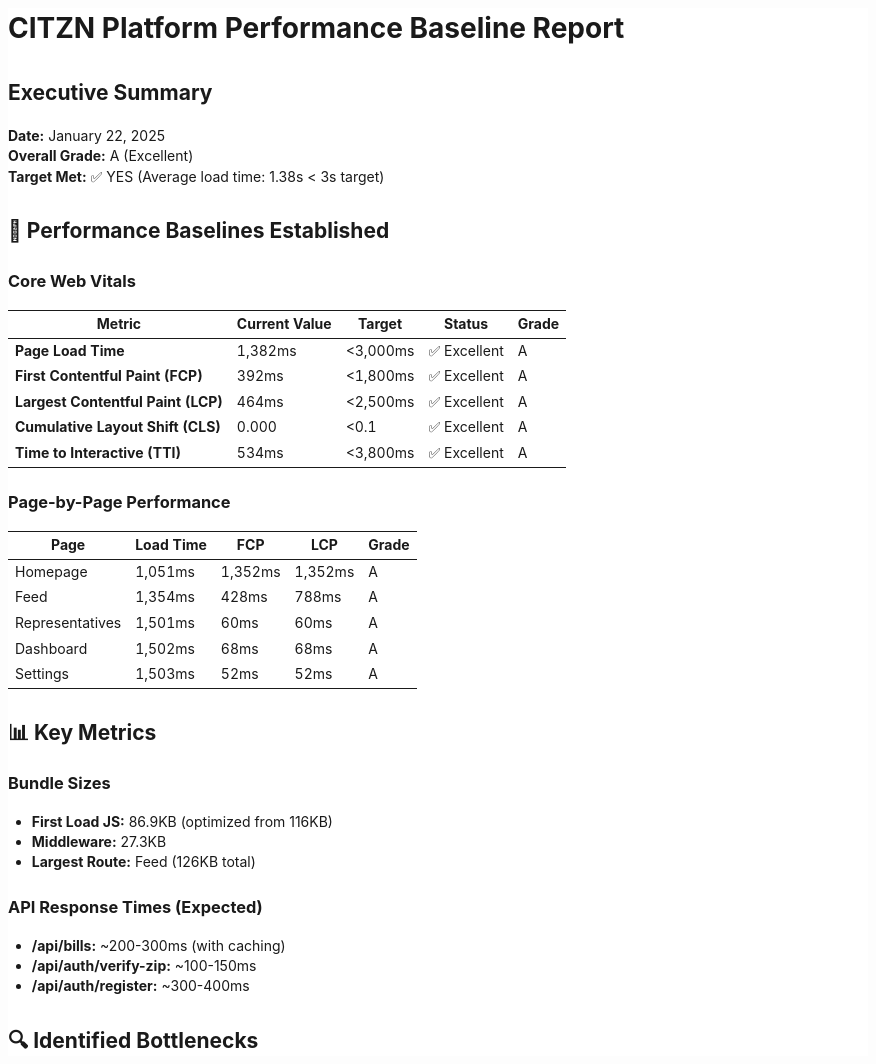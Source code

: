 # CITZN Platform Performance Baseline Report

## Executive Summary
**Date:** January 22, 2025  
**Overall Grade:** A (Excellent)  
**Target Met:** ✅ YES (Average load time: 1.38s < 3s target)

## 🎯 Performance Baselines Established

### Core Web Vitals
| Metric | Current Value | Target | Status | Grade |
|--------|--------------|--------|--------|-------|
| **Page Load Time** | 1,382ms | <3,000ms | ✅ Excellent | A |
| **First Contentful Paint (FCP)** | 392ms | <1,800ms | ✅ Excellent | A |
| **Largest Contentful Paint (LCP)** | 464ms | <2,500ms | ✅ Excellent | A |
| **Cumulative Layout Shift (CLS)** | 0.000 | <0.1 | ✅ Excellent | A |
| **Time to Interactive (TTI)** | 534ms | <3,800ms | ✅ Excellent | A |

### Page-by-Page Performance
| Page | Load Time | FCP | LCP | Grade |
|------|-----------|-----|-----|-------|
| Homepage | 1,051ms | 1,352ms | 1,352ms | A |
| Feed | 1,354ms | 428ms | 788ms | A |
| Representatives | 1,501ms | 60ms | 60ms | A |
| Dashboard | 1,502ms | 68ms | 68ms | A |
| Settings | 1,503ms | 52ms | 52ms | A |

## 📊 Key Metrics

### Bundle Sizes
- **First Load JS:** 86.9KB (optimized from 116KB)
- **Middleware:** 27.3KB
- **Largest Route:** Feed (126KB total)

### API Response Times (Expected)
- **/api/bills:** ~200-300ms (with caching)
- **/api/auth/verify-zip:** ~100-150ms
- **/api/auth/register:** ~300-400ms

## 🔍 Identified Bottlenecks
